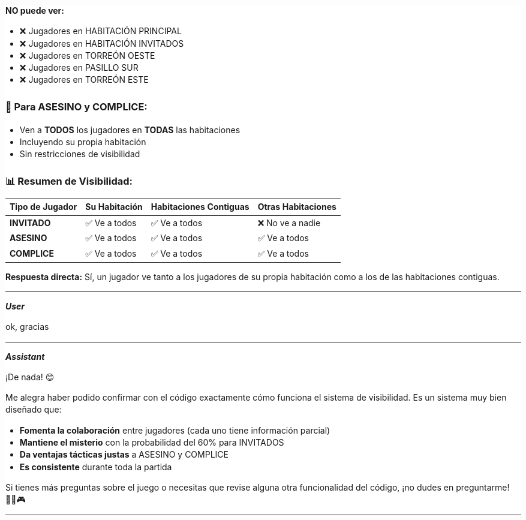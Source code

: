 **NO puede ver:**
- ❌ Jugadores en HABITACIÓN PRINCIPAL
- ❌ Jugadores en HABITACIÓN INVITADOS
- ❌ Jugadores en TORREÓN OESTE
- ❌ Jugadores en PASILLO SUR
- ❌ Jugadores en TORREÓN ESTE

### **👑 Para ASESINO y COMPLICE:**

- Ven a **TODOS** los jugadores en **TODAS** las habitaciones
- Incluyendo su propia habitación
- Sin restricciones de visibilidad

### **📊 Resumen de Visibilidad:**

| Tipo de Jugador | Su Habitación | Habitaciones Contiguas | Otras Habitaciones |
|------------------|----------------|------------------------|---------------------|
| **INVITADO** | ✅ Ve a todos | ✅ Ve a todos | ❌ No ve a nadie |
| **ASESINO** | ✅ Ve a todos | ✅ Ve a todos | ✅ Ve a todos |
| **COMPLICE** | ✅ Ve a todos | ✅ Ve a todos | ✅ Ve a todos |

**Respuesta directa:** Sí, un jugador ve tanto a los jugadores de su propia habitación como a los de las habitaciones contiguas.

---

_**User**_

ok, gracias

---

_**Assistant**_

¡De nada! 😊 

Me alegra haber podido confirmar con el código exactamente cómo funciona el sistema de visibilidad. Es un sistema muy bien diseñado que:

- **Fomenta la colaboración** entre jugadores (cada uno tiene información parcial)
- **Mantiene el misterio** con la probabilidad del 60% para INVITADOS
- **Da ventajas tácticas justas** a ASESINO y COMPLICE
- **Es consistente** durante toda la partida

Si tienes más preguntas sobre el juego o necesitas que revise alguna otra funcionalidad del código, ¡no dudes en preguntarme! 🕵️‍♂️🎮

---

